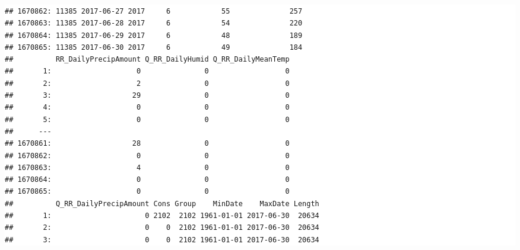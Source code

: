     ## 1670862: 11385 2017-06-27 2017     6            55              257
    ## 1670863: 11385 2017-06-28 2017     6            54              220
    ## 1670864: 11385 2017-06-29 2017     6            48              189
    ## 1670865: 11385 2017-06-30 2017     6            49              184
    ##          RR_DailyPrecipAmount Q_RR_DailyHumid Q_RR_DailyMeanTemp
    ##       1:                    0               0                  0
    ##       2:                    2               0                  0
    ##       3:                   29               0                  0
    ##       4:                    0               0                  0
    ##       5:                    0               0                  0
    ##      ---                                                        
    ## 1670861:                   28               0                  0
    ## 1670862:                    0               0                  0
    ## 1670863:                    4               0                  0
    ## 1670864:                    0               0                  0
    ## 1670865:                    0               0                  0
    ##          Q_RR_DailyPrecipAmount Cons Group    MinDate    MaxDate Length
    ##       1:                      0 2102  2102 1961-01-01 2017-06-30  20634
    ##       2:                      0    0  2102 1961-01-01 2017-06-30  20634
    ##       3:                      0    0  2102 1961-01-01 2017-06-30  20634